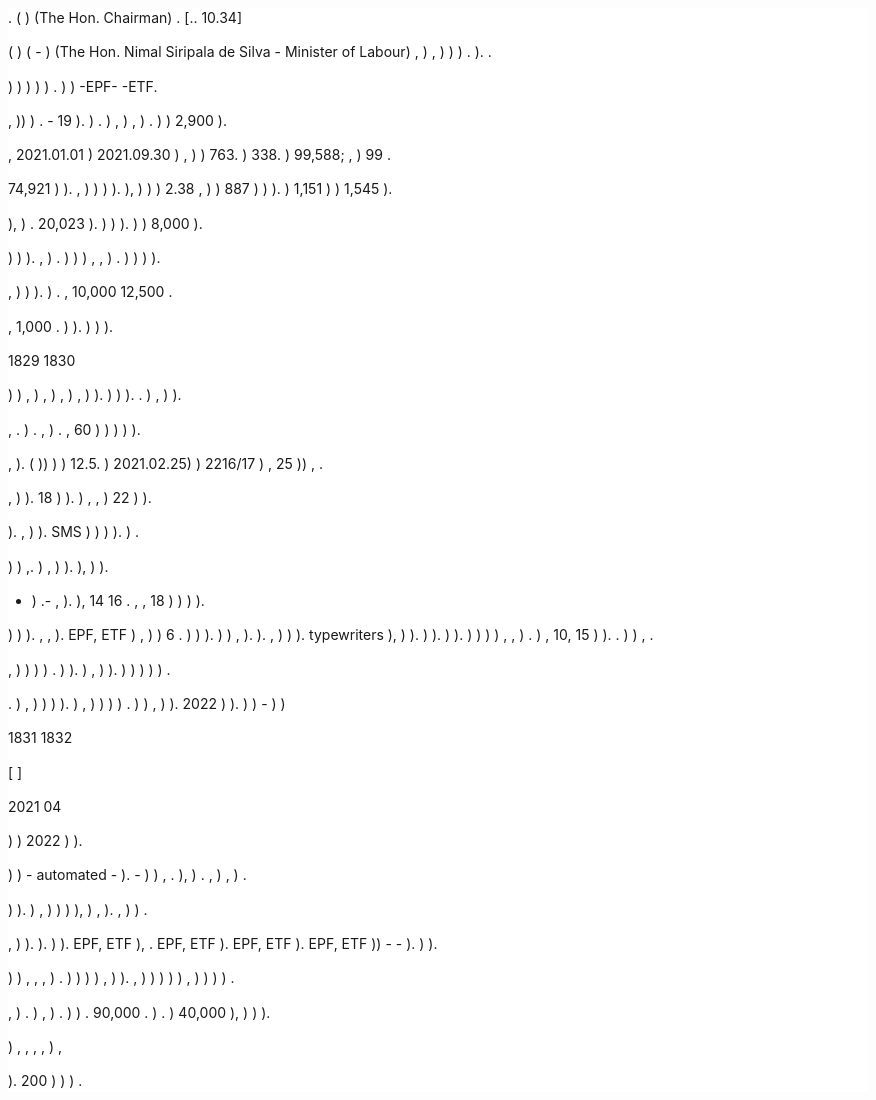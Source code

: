 . ( ) (The Hon. Chairman) . [.. 10.34]

( ) ( - ) (The Hon. Nimal Siripala de Silva - Minister of Labour) , ) , ) ) ) . ). .

) ) ) ) ) . ) ) -EPF- -ETF.

, )) ) . - 19 ). ) . ) , ) , ) . ) ) 2,900 ).

, 2021.01.01 ) 2021.09.30 ) , ) ) 763. ) 338. ) 99,588; , ) 99 .

74,921 ) ). , ) ) ) ). ), ) ) ) 2.38 , ) ) 887 ) ) ). ) 1,151 ) ) 1,545 ).

), ) . 20,023 ). ) ) ). ) ) 8,000 ).

) ) ). , ) . ) ) ) , , ) . ) ) ) ).

, ) ) ). ) . , 10,000 12,500 .

, 1,000 . ) ). ) ) ).

1829 1830

) ) , ) , ) , ) , ) ). ) ) ). . ) , ) ).

, . ) . , ) . , 60 ) ) ) ) ).

, ). ( )) ) ) 12.5. ) 2021.02.25) ) 2216/17 ) , 25 )) , .

, ) ). 18 ) ). ) , , ) 22 ) ).

). , ) ). SMS ) ) ) ). ) .

) ) ,. ) , ) ). ), ) ).

- ) .- , ). ), 14 16 . , , 18 ) ) ) ).

) ) ). , , ). EPF, ETF ) , ) ) 6 . ) ) ). ) ) , ). ). , ) ) ). typewriters ), ) ). ) ). ) ). ) ) ) ) , , ) . ) , 10, 15 ) ). . ) ) , .

, ) ) ) ) . ) ). ) , ) ). ) ) ) ) ) .

. ) , ) ) ) ). ) , ) ) ) ) . ) ) , ) ). 2022 ) ). ) ) - ) )

1831 1832

[ ]

2021 04

) ) 2022 ) ).

) ) - automated - ). - ) ) , . ), ) . , ) , ) .

) ). ) , ) ) ) ), ) , ). , ) ) .

, ) ). ). ) ). EPF, ETF ), . EPF, ETF ). EPF, ETF ). EPF, ETF )) - - ). ) ).

) ) , , , ) . ) ) ) ) , ) ). , ) ) ) ) ) , ) ) ) ) .

, ) . ) , ) . ) ) . 90,000 . ) . ) 40,000 ), ) ) ).

) , , , , ) ,

). 200 ) ) ) .
